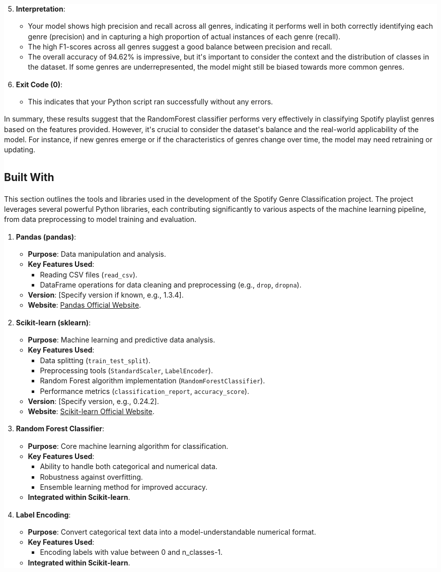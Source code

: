 5. **Interpretation**:
   - Your model shows high precision and recall across all genres, indicating it performs well in both correctly identifying each genre (precision) and in capturing a high proportion of actual instances of each genre (recall).
   - The high F1-scores across all genres suggest a good balance between precision and recall.
   - The overall accuracy of 94.62% is impressive, but it's important to consider the context and the distribution of classes in the dataset. If some genres are underrepresented, the model might still be biased towards more common genres.

6. **Exit Code (0)**:
   - This indicates that your Python script ran successfully without any errors.

In summary, these results suggest that the RandomForest classifier performs very effectively in classifying Spotify playlist genres based on the features provided. However, it's crucial to consider the dataset's balance and the real-world applicability of the model. For instance, if new genres emerge or if the characteristics of genres change over time, the model may need retraining or updating.

## Built With

This section outlines the tools and libraries used in the development of the Spotify Genre Classification project. The project leverages several powerful Python libraries, each contributing significantly to various aspects of the machine learning pipeline, from data preprocessing to model training and evaluation.

1. **Pandas (pandas)**: 
   - **Purpose**: Data manipulation and analysis.
   - **Key Features Used**: 
     - Reading CSV files (`read_csv`).
     - DataFrame operations for data cleaning and preprocessing (e.g., `drop`, `dropna`).
   - **Version**: [Specify version if known, e.g., 1.3.4].
   - **Website**: [Pandas Official Website](https://pandas.pydata.org/).

2. **Scikit-learn (sklearn)**: 
   - **Purpose**: Machine learning and predictive data analysis.
   - **Key Features Used**: 
     - Data splitting (`train_test_split`).
     - Preprocessing tools (`StandardScaler`, `LabelEncoder`).
     - Random Forest algorithm implementation (`RandomForestClassifier`).
     - Performance metrics (`classification_report`, `accuracy_score`).
   - **Version**: [Specify version, e.g., 0.24.2].
   - **Website**: [Scikit-learn Official Website](https://scikit-learn.org/stable/).

3. **Random Forest Classifier**:
   - **Purpose**: Core machine learning algorithm for classification.
   - **Key Features Used**:
     - Ability to handle both categorical and numerical data.
     - Robustness against overfitting.
     - Ensemble learning method for improved accuracy.
   - **Integrated within Scikit-learn**.

4. **Label Encoding**:
   - **Purpose**: Convert categorical text data into a model-understandable numerical format.
   - **Key Features Used**:
     - Encoding labels with value between 0 and n_classes-1.
   - **Integrated within Scikit-learn**.
